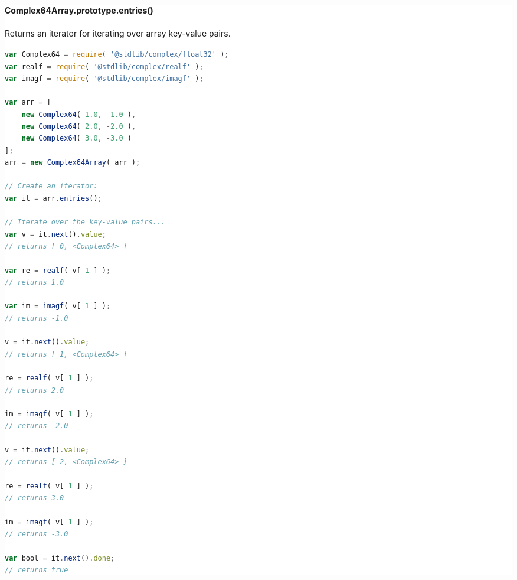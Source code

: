 <a name="method-entries"></a>

#### Complex64Array.prototype.entries()

Returns an iterator for iterating over array key-value pairs.

```javascript
var Complex64 = require( '@stdlib/complex/float32' );
var realf = require( '@stdlib/complex/realf' );
var imagf = require( '@stdlib/complex/imagf' );

var arr = [
    new Complex64( 1.0, -1.0 ),
    new Complex64( 2.0, -2.0 ),
    new Complex64( 3.0, -3.0 )
];
arr = new Complex64Array( arr );

// Create an iterator:
var it = arr.entries();

// Iterate over the key-value pairs...
var v = it.next().value;
// returns [ 0, <Complex64> ]

var re = realf( v[ 1 ] );
// returns 1.0

var im = imagf( v[ 1 ] );
// returns -1.0

v = it.next().value;
// returns [ 1, <Complex64> ]

re = realf( v[ 1 ] );
// returns 2.0

im = imagf( v[ 1 ] );
// returns -2.0

v = it.next().value;
// returns [ 2, <Complex64> ]

re = realf( v[ 1 ] );
// returns 3.0

im = imagf( v[ 1 ] );
// returns -3.0

var bool = it.next().done;
// returns true
```


[mdn-iterator-protocol]: https://developer.mozilla.org/en-US/docs/Web/JavaScript/Reference/Iteration_protocols#The_iterator_protocol
[@stdlib/array/typed]: https://github.com/stdlib-js/stdlib/tree/develop/lib/node_modules/%40stdlib/array/typed
[@stdlib/array/buffer]: https://github.com/stdlib-js/stdlib/tree/develop/lib/node_modules/%40stdlib/array/buffer
[@stdlib/complex/float32]: https://github.com/stdlib-js/stdlib/tree/develop/lib/node_modules/%40stdlib/complex/float32
[@stdlib/array/complex128]: https://github.com/stdlib-js/stdlib/tree/develop/lib/node_modules/%40stdlib/array/complex128
[@stdlib/complex/cmplx]: https://github.com/stdlib-js/stdlib/tree/develop/lib/node_modules/%40stdlib/complex/cmplx
